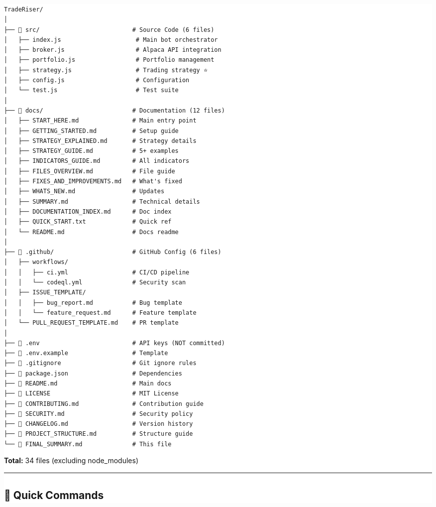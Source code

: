 ```
TradeRiser/
│
├── 📁 src/                          # Source Code (6 files)
│   ├── index.js                     # Main bot orchestrator
│   ├── broker.js                    # Alpaca API integration
│   ├── portfolio.js                 # Portfolio management
│   ├── strategy.js                  # Trading strategy ⭐
│   ├── config.js                    # Configuration
│   └── test.js                      # Test suite
│
├── 📁 docs/                         # Documentation (12 files)
│   ├── START_HERE.md               # Main entry point
│   ├── GETTING_STARTED.md          # Setup guide
│   ├── STRATEGY_EXPLAINED.md       # Strategy details
│   ├── STRATEGY_GUIDE.md           # 5+ examples
│   ├── INDICATORS_GUIDE.md         # All indicators
│   ├── FILES_OVERVIEW.md           # File guide
│   ├── FIXES_AND_IMPROVEMENTS.md   # What's fixed
│   ├── WHATS_NEW.md                # Updates
│   ├── SUMMARY.md                  # Technical details
│   ├── DOCUMENTATION_INDEX.md      # Doc index
│   ├── QUICK_START.txt             # Quick ref
│   └── README.md                   # Docs readme
│
├── 📁 .github/                      # GitHub Config (6 files)
│   ├── workflows/
│   │   ├── ci.yml                  # CI/CD pipeline
│   │   └── codeql.yml              # Security scan
│   ├── ISSUE_TEMPLATE/
│   │   ├── bug_report.md           # Bug template
│   │   └── feature_request.md      # Feature template
│   └── PULL_REQUEST_TEMPLATE.md    # PR template
│
├── 📄 .env                          # API keys (NOT committed)
├── 📄 .env.example                  # Template
├── 📄 .gitignore                    # Git ignore rules
├── 📄 package.json                  # Dependencies
├── 📄 README.md                     # Main docs
├── 📄 LICENSE                       # MIT License
├── 📄 CONTRIBUTING.md               # Contribution guide
├── 📄 SECURITY.md                   # Security policy
├── 📄 CHANGELOG.md                  # Version history
├── 📄 PROJECT_STRUCTURE.md          # Structure guide
└── 📄 FINAL_SUMMARY.md              # This file
```

**Total:** 34 files (excluding node_modules)

---

## 🚀 Quick Commands
